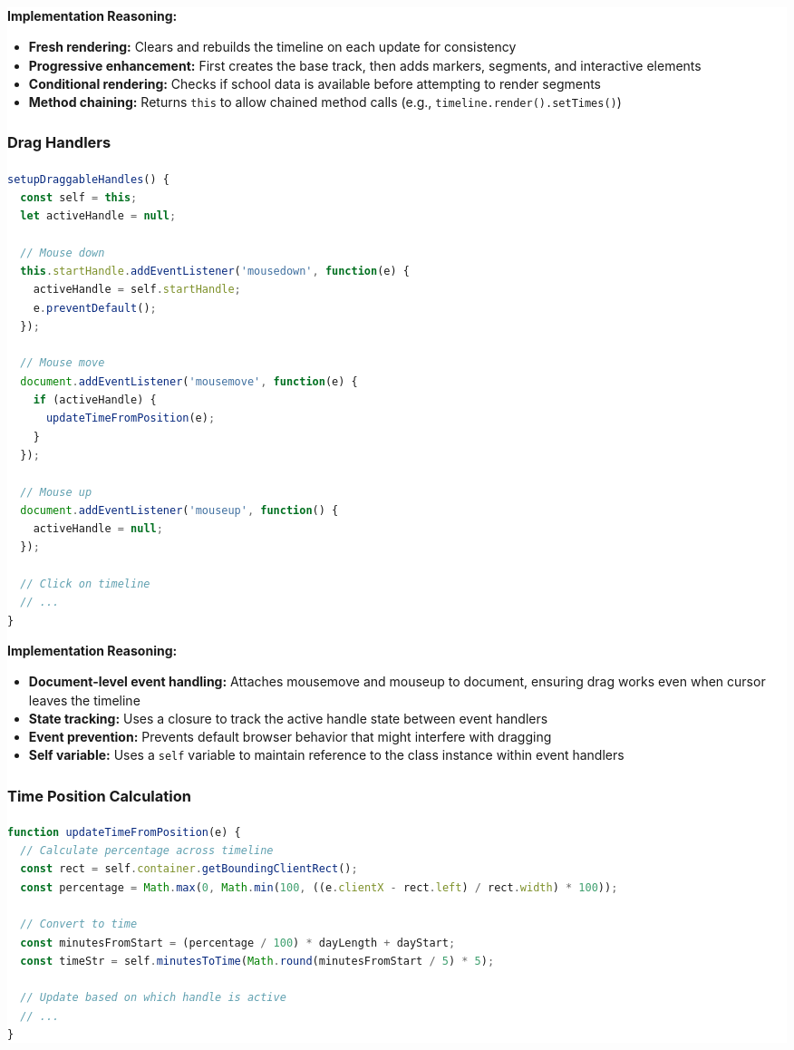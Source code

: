 
**Implementation Reasoning:**
- **Fresh rendering:** Clears and rebuilds the timeline on each update for consistency
- **Progressive enhancement:** First creates the base track, then adds markers, segments, and interactive elements
- **Conditional rendering:** Checks if school data is available before attempting to render segments
- **Method chaining:** Returns `this` to allow chained method calls (e.g., `timeline.render().setTimes()`)

### Drag Handlers

```javascript
setupDraggableHandles() {
  const self = this;
  let activeHandle = null;
  
  // Mouse down
  this.startHandle.addEventListener('mousedown', function(e) {
    activeHandle = self.startHandle;
    e.preventDefault();
  });
  
  // Mouse move
  document.addEventListener('mousemove', function(e) {
    if (activeHandle) {
      updateTimeFromPosition(e);
    }
  });
  
  // Mouse up
  document.addEventListener('mouseup', function() {
    activeHandle = null;
  });
  
  // Click on timeline
  // ...
}
```

**Implementation Reasoning:**
- **Document-level event handling:** Attaches mousemove and mouseup to document, ensuring drag works even when cursor leaves the timeline
- **State tracking:** Uses a closure to track the active handle state between event handlers
- **Event prevention:** Prevents default browser behavior that might interfere with dragging
- **Self variable:** Uses a `self` variable to maintain reference to the class instance within event handlers

### Time Position Calculation

```javascript
function updateTimeFromPosition(e) {
  // Calculate percentage across timeline
  const rect = self.container.getBoundingClientRect();
  const percentage = Math.max(0, Math.min(100, ((e.clientX - rect.left) / rect.width) * 100));
  
  // Convert to time
  const minutesFromStart = (percentage / 100) * dayLength + dayStart;
  const timeStr = self.minutesToTime(Math.round(minutesFromStart / 5) * 5);
  
  // Update based on which handle is active
  // ...
}
```
